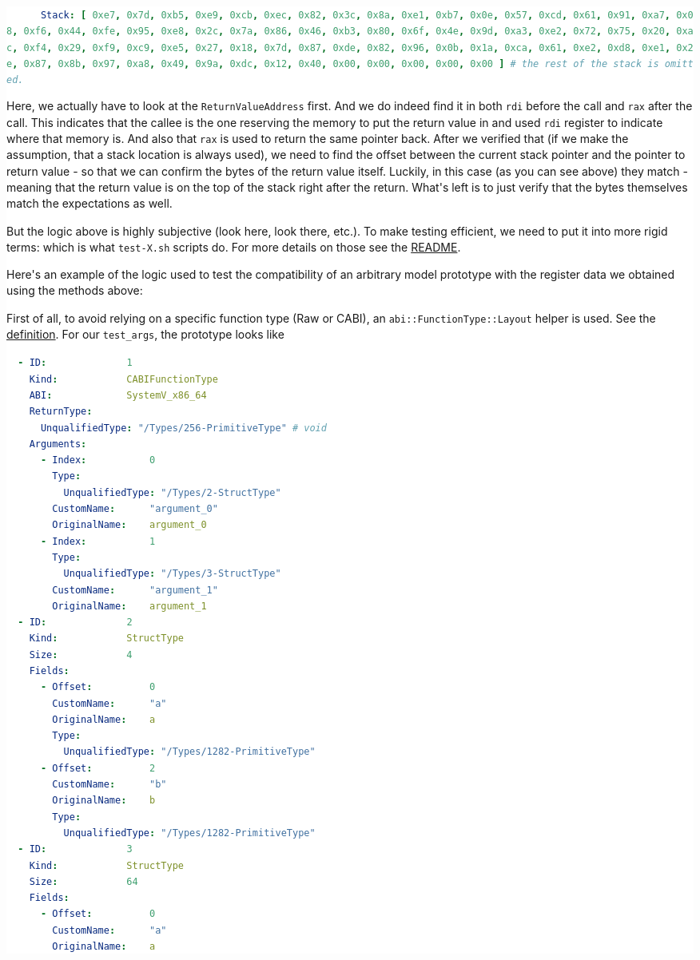 ```yaml
      Stack: [ 0xe7, 0x7d, 0xb5, 0xe9, 0xcb, 0xec, 0x82, 0x3c, 0x8a, 0xe1, 0xb7, 0x0e, 0x57, 0xcd, 0x61, 0x91, 0xa7, 0x08, 0xf6, 0x44, 0xfe, 0x95, 0xe8, 0x2c, 0x7a, 0x86, 0x46, 0xb3, 0x80, 0x6f, 0x4e, 0x9d, 0xa3, 0xe2, 0x72, 0x75, 0x20, 0xac, 0xf4, 0x29, 0xf9, 0xc9, 0xe5, 0x27, 0x18, 0x7d, 0x87, 0xde, 0x82, 0x96, 0x0b, 0x1a, 0xca, 0x61, 0xe2, 0xd8, 0xe1, 0x2e, 0x87, 0x8b, 0x97, 0xa8, 0x49, 0x9a, 0xdc, 0x12, 0x40, 0x00, 0x00, 0x00, 0x00, 0x00 ] # the rest of the stack is omitted.
```
Here, we actually have to look at the `ReturnValueAddress` first. And we do indeed find it in both `rdi` before the call and `rax` after the call. This indicates that the callee is the one reserving the memory to put the return value in and used `rdi` register to indicate where that memory is. And also that `rax` is used to return the same pointer back.
After we verified that (if we make the assumption, that a stack location is always used), we need to find the offset between the current stack pointer and the pointer to return value - so that we can confirm the bytes of the return value itself. Luckily, in this case (as you can see above) they match - meaning that the return value is on the top of the stack right after the return. What's left is to just verify that the bytes themselves match the expectations as well.

But the logic above is highly subjective (look here, look there, etc.). To make testing efficient, we need to put it into more rigid terms: which is what `test-X.sh` scripts do. For more details on those see the [README](./README.md).

Here's an example of the logic used to test the compatibility of an arbitrary model prototype with the register data we obtained using the methods above:

First of all, to avoid relying on a specific function type (Raw or CABI), an `abi::FunctionType::Layout` helper is used. See the [definition](../../../../../include/revng/ABI/FunctionType/Layout.h).
For our `test_args`, the prototype looks like
```yaml
  - ID:              1
    Kind:            CABIFunctionType
    ABI:             SystemV_x86_64
    ReturnType:
      UnqualifiedType: "/Types/256-PrimitiveType" # void
    Arguments:
      - Index:           0
        Type:
          UnqualifiedType: "/Types/2-StructType"
        CustomName:      "argument_0"
        OriginalName:    argument_0
      - Index:           1
        Type:
          UnqualifiedType: "/Types/3-StructType"
        CustomName:      "argument_1"
        OriginalName:    argument_1
  - ID:              2
    Kind:            StructType
    Size:            4
    Fields:
      - Offset:          0
        CustomName:      "a"
        OriginalName:    a
        Type:
          UnqualifiedType: "/Types/1282-PrimitiveType"
      - Offset:          2
        CustomName:      "b"
        OriginalName:    b
        Type:
          UnqualifiedType: "/Types/1282-PrimitiveType"
  - ID:              3
    Kind:            StructType
    Size:            64
    Fields:
      - Offset:          0
        CustomName:      "a"
        OriginalName:    a
```
